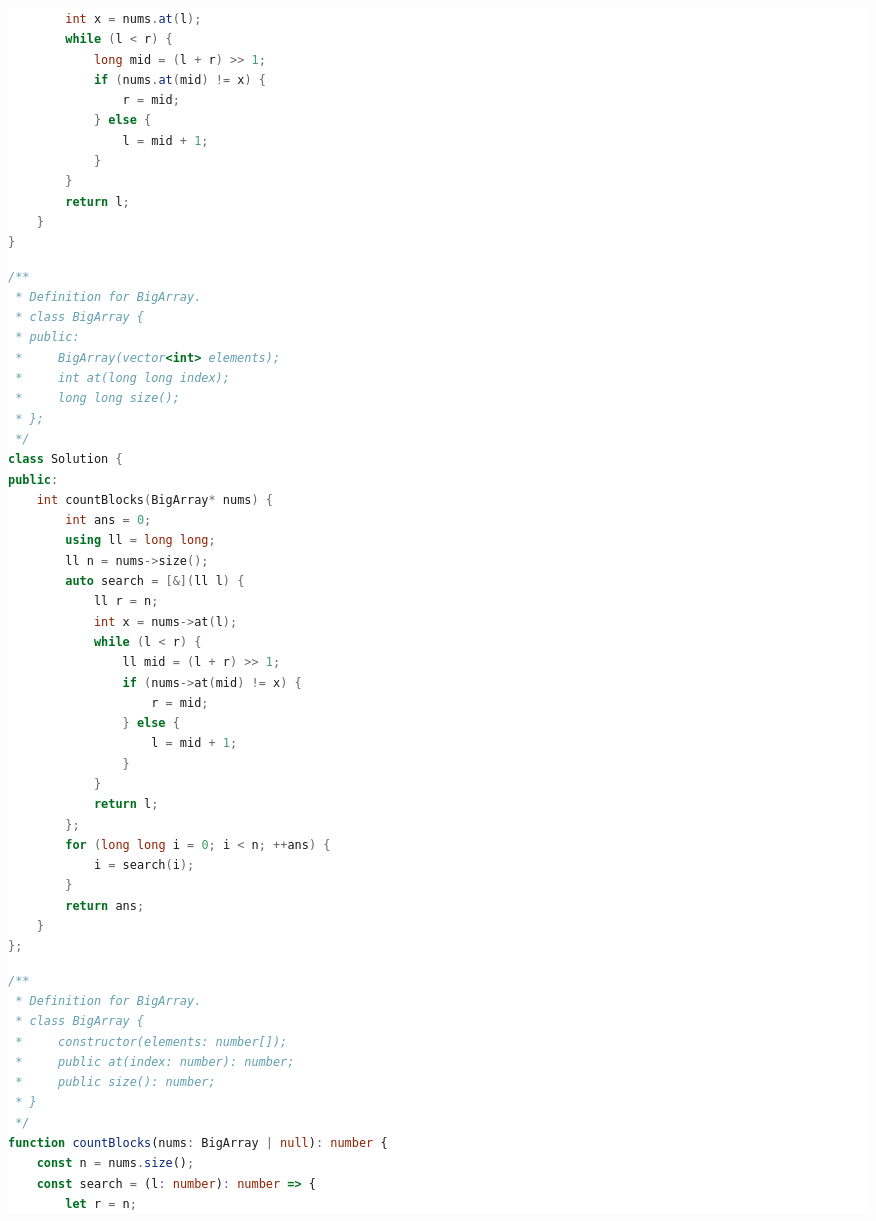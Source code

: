 ```java
        int x = nums.at(l);
        while (l < r) {
            long mid = (l + r) >> 1;
            if (nums.at(mid) != x) {
                r = mid;
            } else {
                l = mid + 1;
            }
        }
        return l;
    }
}
```

```cpp
/**
 * Definition for BigArray.
 * class BigArray {
 * public:
 *     BigArray(vector<int> elements);
 *     int at(long long index);
 *     long long size();
 * };
 */
class Solution {
public:
    int countBlocks(BigArray* nums) {
        int ans = 0;
        using ll = long long;
        ll n = nums->size();
        auto search = [&](ll l) {
            ll r = n;
            int x = nums->at(l);
            while (l < r) {
                ll mid = (l + r) >> 1;
                if (nums->at(mid) != x) {
                    r = mid;
                } else {
                    l = mid + 1;
                }
            }
            return l;
        };
        for (long long i = 0; i < n; ++ans) {
            i = search(i);
        }
        return ans;
    }
};
```

```ts
/**
 * Definition for BigArray.
 * class BigArray {
 *     constructor(elements: number[]);
 *     public at(index: number): number;
 *     public size(): number;
 * }
 */
function countBlocks(nums: BigArray | null): number {
    const n = nums.size();
    const search = (l: number): number => {
        let r = n;
```